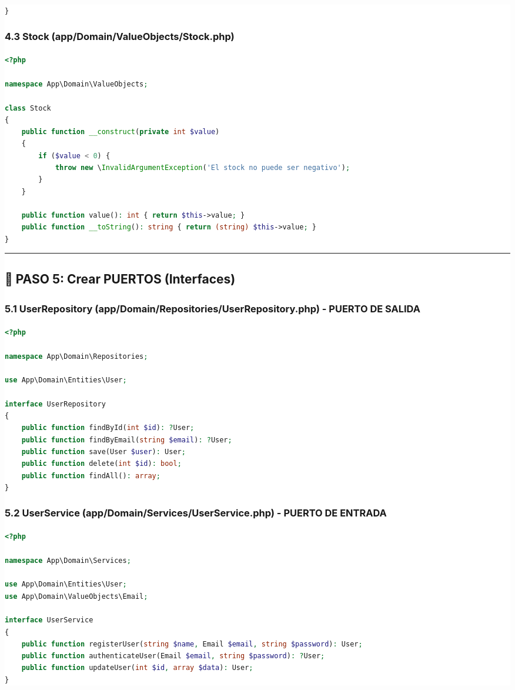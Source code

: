 ```php
}
```

### 4.3 Stock (app/Domain/ValueObjects/Stock.php)
```php
<?php

namespace App\Domain\ValueObjects;

class Stock
{
    public function __construct(private int $value)
    {
        if ($value < 0) {
            throw new \InvalidArgumentException('El stock no puede ser negativo');
        }
    }

    public function value(): int { return $this->value; }
    public function __toString(): string { return (string) $this->value; }
}
```

---

## 📝 PASO 5: Crear PUERTOS (Interfaces)

### 5.1 UserRepository (app/Domain/Repositories/UserRepository.php) - PUERTO DE SALIDA
```php
<?php

namespace App\Domain\Repositories;

use App\Domain\Entities\User;

interface UserRepository
{
    public function findById(int $id): ?User;
    public function findByEmail(string $email): ?User;
    public function save(User $user): User;
    public function delete(int $id): bool;
    public function findAll(): array;
}
```

### 5.2 UserService (app/Domain/Services/UserService.php) - PUERTO DE ENTRADA
```php
<?php

namespace App\Domain\Services;

use App\Domain\Entities\User;
use App\Domain\ValueObjects\Email;

interface UserService
{
    public function registerUser(string $name, Email $email, string $password): User;
    public function authenticateUser(Email $email, string $password): ?User;
    public function updateUser(int $id, array $data): User;
}
```